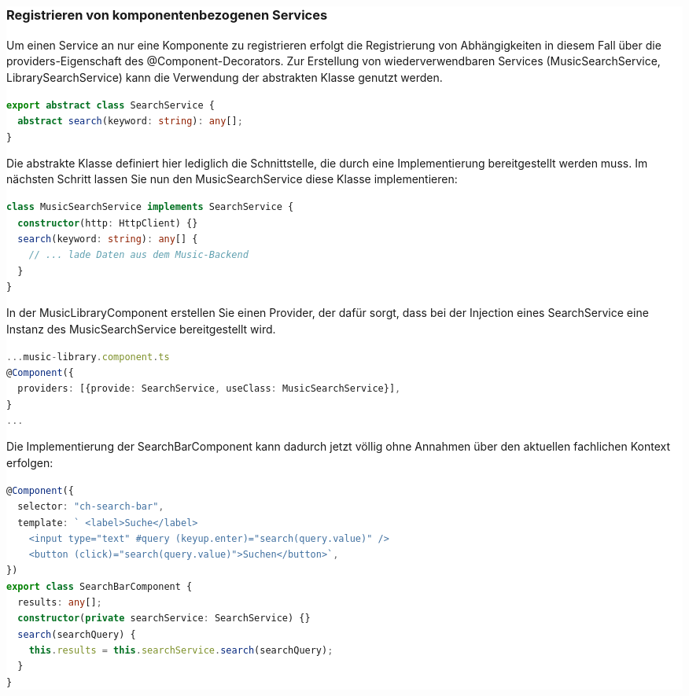 ### Registrieren von komponentenbezogenen Services

Um einen Service an nur eine Komponente zu registrieren erfolgt die Registrierung von Abhängigkeiten in diesem Fall über die providers-Eigenschaft des @Component-Decorators. Zur Erstellung von wiederverwendbaren Services (MusicSearchService, LibrarySearchService) kann die Verwendung der abstrakten Klasse genutzt werden.

```ts
export abstract class SearchService {
  abstract search(keyword: string): any[];
}
```

Die abstrakte Klasse definiert hier lediglich die Schnittstelle, die durch eine Implementierung bereitgestellt werden muss. Im nächsten Schritt lassen Sie nun den MusicSearchService diese Klasse implementieren:

```ts
class MusicSearchService implements SearchService {
  constructor(http: HttpClient) {}
  search(keyword: string): any[] {
    // ... lade Daten aus dem Music-Backend
  }
}
```

In der MusicLibraryComponent erstellen Sie einen Provider, der dafür sorgt, dass bei der Injection eines SearchService eine Instanz des MusicSearchService bereitgestellt wird.

```ts
...music-library.component.ts
@Component({
  providers: [{provide: SearchService, useClass: MusicSearchService}],
}
...
```

Die Implementierung der SearchBarComponent kann dadurch jetzt völlig ohne Annahmen über den aktuellen fachlichen Kontext erfolgen:

```ts
@Component({
  selector: "ch-search-bar",
  template: ` <label>Suche</label>
    <input type="text" #query (keyup.enter)="search(query.value)" />
    <button (click)="search(query.value)">Suchen</button>`,
})
export class SearchBarComponent {
  results: any[];
  constructor(private searchService: SearchService) {}
  search(searchQuery) {
    this.results = this.searchService.search(searchQuery);
  }
}
```
